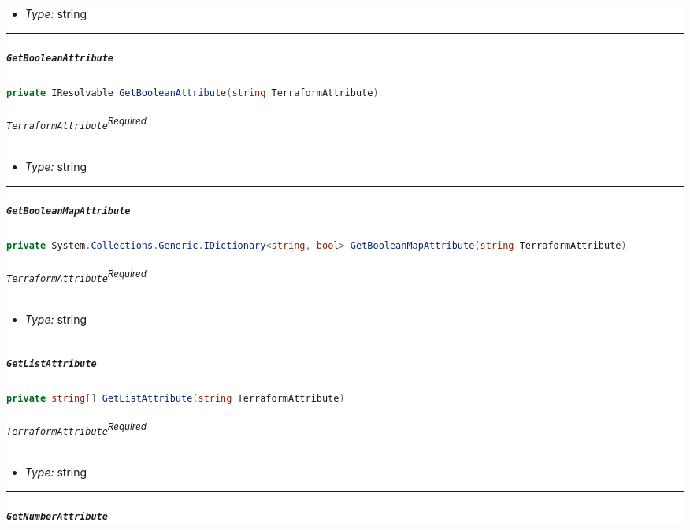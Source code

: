 - *Type:* string

---

##### `GetBooleanAttribute` <a name="GetBooleanAttribute" id="@cdktf/provider-opentelekomcloud.vpcRouteV2.VpcRouteV2TimeoutsOutputReference.getBooleanAttribute"></a>

```csharp
private IResolvable GetBooleanAttribute(string TerraformAttribute)
```

###### `TerraformAttribute`<sup>Required</sup> <a name="TerraformAttribute" id="@cdktf/provider-opentelekomcloud.vpcRouteV2.VpcRouteV2TimeoutsOutputReference.getBooleanAttribute.parameter.terraformAttribute"></a>

- *Type:* string

---

##### `GetBooleanMapAttribute` <a name="GetBooleanMapAttribute" id="@cdktf/provider-opentelekomcloud.vpcRouteV2.VpcRouteV2TimeoutsOutputReference.getBooleanMapAttribute"></a>

```csharp
private System.Collections.Generic.IDictionary<string, bool> GetBooleanMapAttribute(string TerraformAttribute)
```

###### `TerraformAttribute`<sup>Required</sup> <a name="TerraformAttribute" id="@cdktf/provider-opentelekomcloud.vpcRouteV2.VpcRouteV2TimeoutsOutputReference.getBooleanMapAttribute.parameter.terraformAttribute"></a>

- *Type:* string

---

##### `GetListAttribute` <a name="GetListAttribute" id="@cdktf/provider-opentelekomcloud.vpcRouteV2.VpcRouteV2TimeoutsOutputReference.getListAttribute"></a>

```csharp
private string[] GetListAttribute(string TerraformAttribute)
```

###### `TerraformAttribute`<sup>Required</sup> <a name="TerraformAttribute" id="@cdktf/provider-opentelekomcloud.vpcRouteV2.VpcRouteV2TimeoutsOutputReference.getListAttribute.parameter.terraformAttribute"></a>

- *Type:* string

---

##### `GetNumberAttribute` <a name="GetNumberAttribute" id="@cdktf/provider-opentelekomcloud.vpcRouteV2.VpcRouteV2TimeoutsOutputReference.getNumberAttribute"></a>
